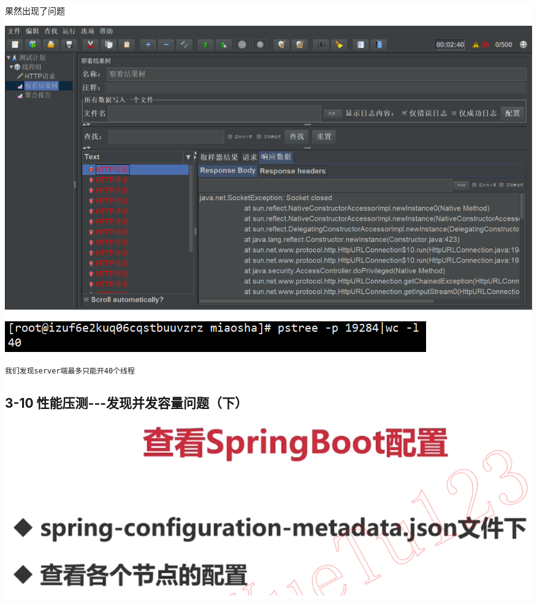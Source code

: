 果然出现了问题

![1583762118117](picture/1583762118117.png)

![1583761930230](picture/1583761930230.png)

```
我们发现server端最多只能开40个线程
```

##  3-10 性能压测---发现并发容量问题（下） 

![1583762185299](picture/1583762185299.png)
